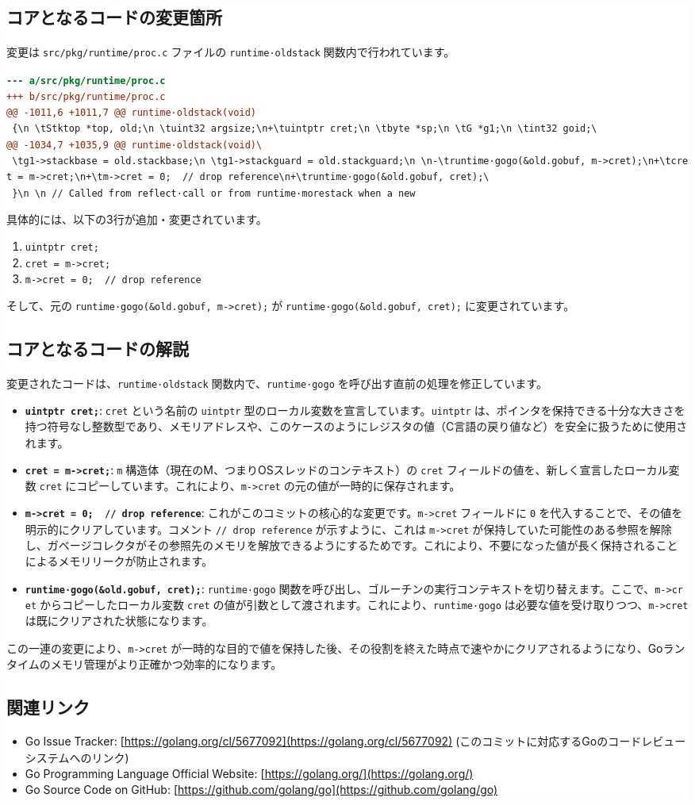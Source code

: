 ## コアとなるコードの変更箇所

変更は `src/pkg/runtime/proc.c` ファイルの `runtime·oldstack` 関数内で行われています。

```diff
--- a/src/pkg/runtime/proc.c
+++ b/src/pkg/runtime/proc.c
@@ -1011,6 +1011,7 @@ runtime·oldstack(void)
 {\n \tStktop *top, old;\n \tuint32 argsize;\n+\tuintptr cret;\n \tbyte *sp;\n \tG *g1;\n \tint32 goid;\
@@ -1034,7 +1035,9 @@ runtime·oldstack(void)\
 \tg1->stackbase = old.stackbase;\n \tg1->stackguard = old.stackguard;\n \n-\truntime·gogo(&old.gobuf, m->cret);\n+\tcret = m->cret;\n+\tm->cret = 0;  // drop reference\n+\truntime·gogo(&old.gobuf, cret);\
 }\n \n // Called from reflect·call or from runtime·morestack when a new
```

具体的には、以下の3行が追加・変更されています。

1.  `uintptr cret;`
2.  `cret = m->cret;`
3.  `m->cret = 0;  // drop reference`

そして、元の `runtime·gogo(&old.gobuf, m->cret);` が `runtime·gogo(&old.gobuf, cret);` に変更されています。

## コアとなるコードの解説

変更されたコードは、`runtime·oldstack` 関数内で、`runtime·gogo` を呼び出す直前の処理を修正しています。

*   **`uintptr cret;`**:
    `cret` という名前の `uintptr` 型のローカル変数を宣言しています。`uintptr` は、ポインタを保持できる十分な大きさを持つ符号なし整数型であり、メモリアドレスや、このケースのようにレジスタの値（C言語の戻り値など）を安全に扱うために使用されます。

*   **`cret = m->cret;`**:
    `m` 構造体（現在のM、つまりOSスレッドのコンテキスト）の `cret` フィールドの値を、新しく宣言したローカル変数 `cret` にコピーしています。これにより、`m->cret` の元の値が一時的に保存されます。

*   **`m->cret = 0;  // drop reference`**:
    これがこのコミットの核心的な変更です。`m->cret` フィールドに `0` を代入することで、その値を明示的にクリアしています。コメント `// drop reference` が示すように、これは `m->cret` が保持していた可能性のある参照を解除し、ガベージコレクタがその参照先のメモリを解放できるようにするためです。これにより、不要になった値が長く保持されることによるメモリリークが防止されます。

*   **`runtime·gogo(&old.gobuf, cret);`**:
    `runtime·gogo` 関数を呼び出し、ゴルーチンの実行コンテキストを切り替えます。ここで、`m->cret` からコピーしたローカル変数 `cret` の値が引数として渡されます。これにより、`runtime·gogo` は必要な値を受け取りつつ、`m->cret` は既にクリアされた状態になります。

この一連の変更により、`m->cret` が一時的な目的で値を保持した後、その役割を終えた時点で速やかにクリアされるようになり、Goランタイムのメモリ管理がより正確かつ効率的になります。

## 関連リンク

*   Go Issue Tracker: [https://golang.org/cl/5677092](https://golang.org/cl/5677092) (このコミットに対応するGoのコードレビューシステムへのリンク)
*   Go Programming Language Official Website: [https://golang.org/](https://golang.org/)
*   Go Source Code on GitHub: [https://github.com/golang/go](https://github.com/golang/go)
